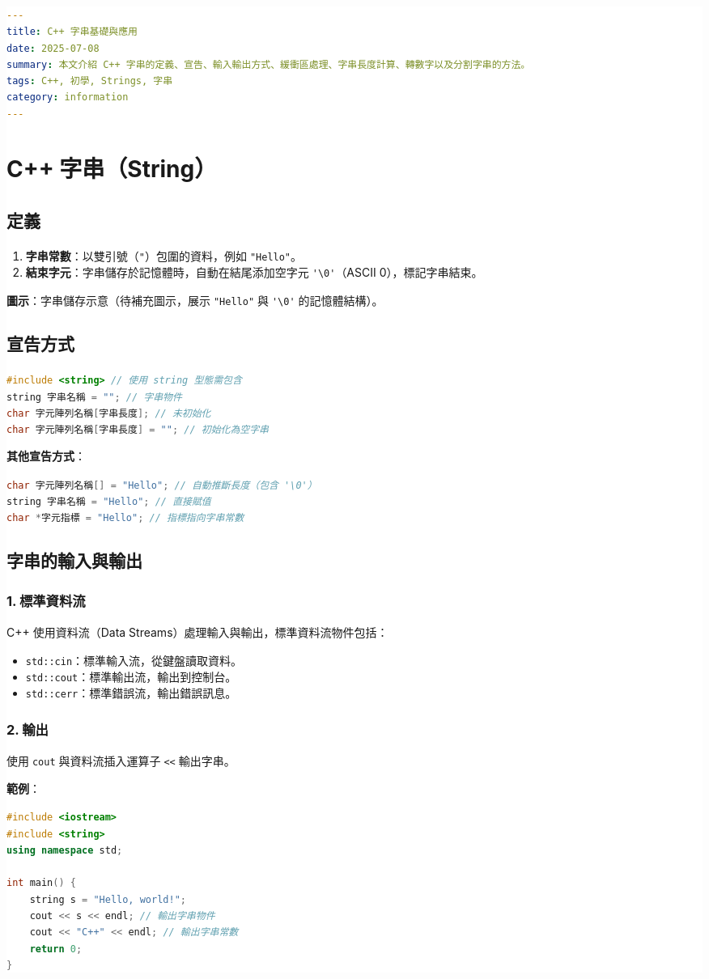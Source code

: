 ```yaml
---
title: C++ 字串基礎與應用
date: 2025-07-08
summary: 本文介紹 C++ 字串的定義、宣告、輸入輸出方式、緩衝區處理、字串長度計算、轉數字以及分割字串的方法。
tags: C++, 初學, Strings, 字串
category: information
---
```


# C++ 字串（String）

## 定義
1. **字串常數**：以雙引號（`"`）包圍的資料，例如 `"Hello"`。
2. **結束字元**：字串儲存於記憶體時，自動在結尾添加空字元 `'\0'`（ASCII 0），標記字串結束。

**圖示**：字串儲存示意（待補充圖示，展示 `"Hello"` 與 `'\0'` 的記憶體結構）。

## 宣告方式
```cpp
#include <string> // 使用 string 型態需包含
string 字串名稱 = ""; // 字串物件
char 字元陣列名稱[字串長度]; // 未初始化
char 字元陣列名稱[字串長度] = ""; // 初始化為空字串
```

**其他宣告方式**：
```cpp
char 字元陣列名稱[] = "Hello"; // 自動推斷長度（包含 '\0'）
string 字串名稱 = "Hello"; // 直接賦值
char *字元指標 = "Hello"; // 指標指向字串常數
```

## 字串的輸入與輸出

### 1. 標準資料流
C++ 使用資料流（Data Streams）處理輸入與輸出，標準資料流物件包括：
- `std::cin`：標準輸入流，從鍵盤讀取資料。
- `std::cout`：標準輸出流，輸出到控制台。
- `std::cerr`：標準錯誤流，輸出錯誤訊息。

### 2. 輸出
使用 `cout` 與資料流插入運算子 `<<` 輸出字串。

**範例**：
```cpp
#include <iostream>
#include <string>
using namespace std;

int main() {
    string s = "Hello, world!";
    cout << s << endl; // 輸出字串物件
    cout << "C++" << endl; // 輸出字串常數
    return 0;
}
```

